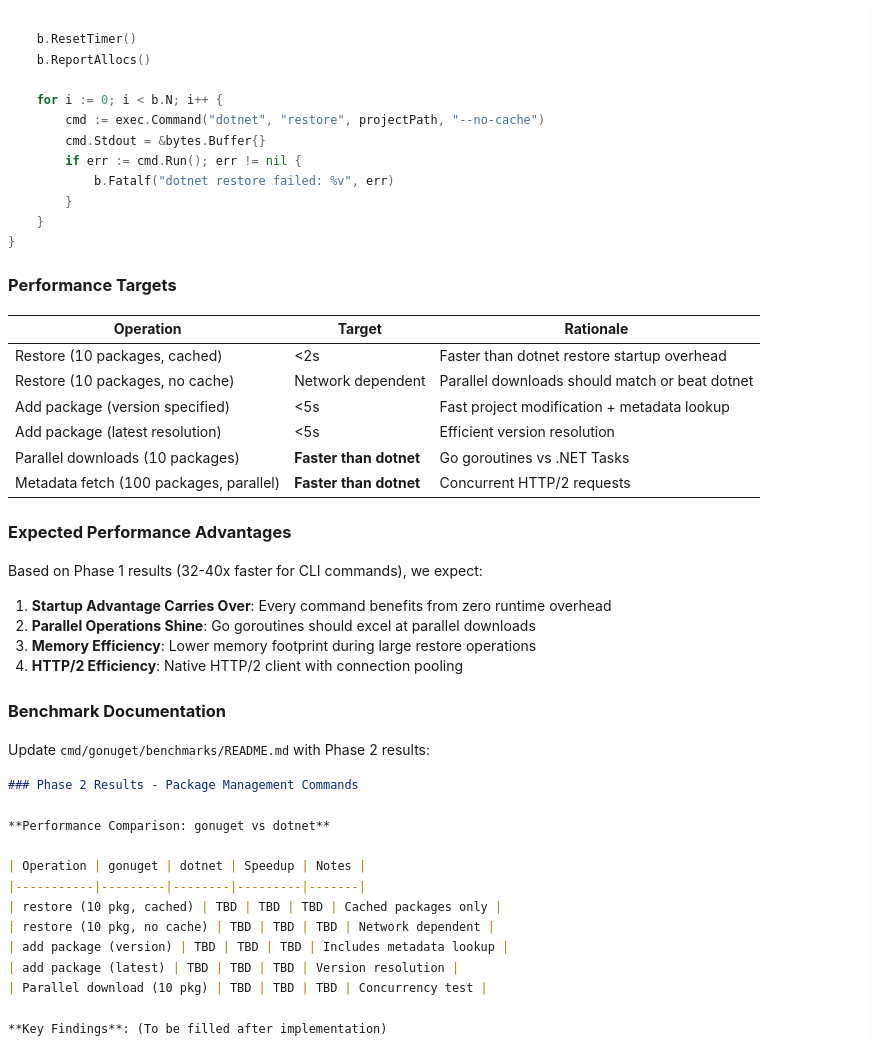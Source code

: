 ```go

    b.ResetTimer()
    b.ReportAllocs()

    for i := 0; i < b.N; i++ {
        cmd := exec.Command("dotnet", "restore", projectPath, "--no-cache")
        cmd.Stdout = &bytes.Buffer{}
        if err := cmd.Run(); err != nil {
            b.Fatalf("dotnet restore failed: %v", err)
        }
    }
}
```

### Performance Targets

| Operation | Target | Rationale |
|-----------|--------|-----------|
| Restore (10 packages, cached) | <2s | Faster than dotnet restore startup overhead |
| Restore (10 packages, no cache) | Network dependent | Parallel downloads should match or beat dotnet |
| Add package (version specified) | <5s | Fast project modification + metadata lookup |
| Add package (latest resolution) | <5s | Efficient version resolution |
| Parallel downloads (10 packages) | **Faster than dotnet** | Go goroutines vs .NET Tasks |
| Metadata fetch (100 packages, parallel) | **Faster than dotnet** | Concurrent HTTP/2 requests |

### Expected Performance Advantages

Based on Phase 1 results (32-40x faster for CLI commands), we expect:

1. **Startup Advantage Carries Over**: Every command benefits from zero runtime overhead
2. **Parallel Operations Shine**: Go goroutines should excel at parallel downloads
3. **Memory Efficiency**: Lower memory footprint during large restore operations
4. **HTTP/2 Efficiency**: Native HTTP/2 client with connection pooling

### Benchmark Documentation

Update `cmd/gonuget/benchmarks/README.md` with Phase 2 results:

```markdown
### Phase 2 Results - Package Management Commands

**Performance Comparison: gonuget vs dotnet**

| Operation | gonuget | dotnet | Speedup | Notes |
|-----------|---------|--------|---------|-------|
| restore (10 pkg, cached) | TBD | TBD | TBD | Cached packages only |
| restore (10 pkg, no cache) | TBD | TBD | TBD | Network dependent |
| add package (version) | TBD | TBD | TBD | Includes metadata lookup |
| add package (latest) | TBD | TBD | TBD | Version resolution |
| Parallel download (10 pkg) | TBD | TBD | TBD | Concurrency test |

**Key Findings**: (To be filled after implementation)
```
